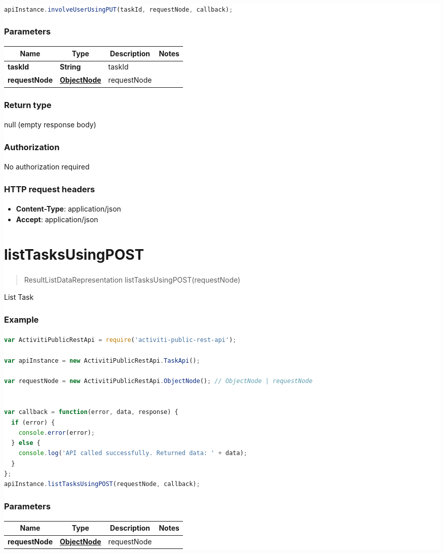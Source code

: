 ```javascript
apiInstance.involveUserUsingPUT(taskId, requestNode, callback);
```

### Parameters

Name | Type | Description  | Notes
------------- | ------------- | ------------- | -------------
 **taskId** | **String**| taskId | 
 **requestNode** | [**ObjectNode**](ObjectNode.md)| requestNode | 

### Return type

null (empty response body)

### Authorization

No authorization required

### HTTP request headers

 - **Content-Type**: application/json
 - **Accept**: application/json

<a name="listTasksUsingPOST"></a>
# **listTasksUsingPOST**
> ResultListDataRepresentation listTasksUsingPOST(requestNode)

List Task

### Example
```javascript
var ActivitiPublicRestApi = require('activiti-public-rest-api');

var apiInstance = new ActivitiPublicRestApi.TaskApi();

var requestNode = new ActivitiPublicRestApi.ObjectNode(); // ObjectNode | requestNode


var callback = function(error, data, response) {
  if (error) {
    console.error(error);
  } else {
    console.log('API called successfully. Returned data: ' + data);
  }
};
apiInstance.listTasksUsingPOST(requestNode, callback);
```

### Parameters

Name | Type | Description  | Notes
------------- | ------------- | ------------- | -------------
 **requestNode** | [**ObjectNode**](ObjectNode.md)| requestNode | 
